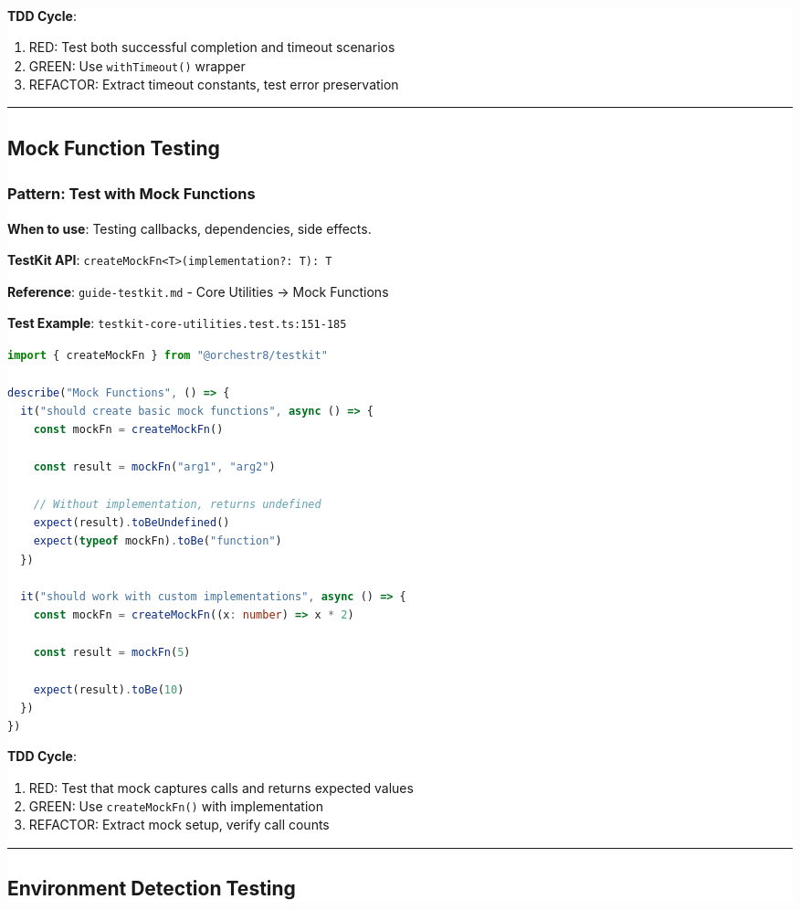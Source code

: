 **TDD Cycle**:

1. RED: Test both successful completion and timeout scenarios
2. GREEN: Use `withTimeout()` wrapper
3. REFACTOR: Extract timeout constants, test error preservation

---

## Mock Function Testing

### Pattern: Test with Mock Functions

**When to use**: Testing callbacks, dependencies, side effects.

**TestKit API**: `createMockFn<T>(implementation?: T): T`

**Reference**: `guide-testkit.md` - Core Utilities → Mock Functions

**Test Example**: `testkit-core-utilities.test.ts:151-185`

```typescript
import { createMockFn } from "@orchestr8/testkit"

describe("Mock Functions", () => {
  it("should create basic mock functions", async () => {
    const mockFn = createMockFn()

    const result = mockFn("arg1", "arg2")

    // Without implementation, returns undefined
    expect(result).toBeUndefined()
    expect(typeof mockFn).toBe("function")
  })

  it("should work with custom implementations", async () => {
    const mockFn = createMockFn((x: number) => x * 2)

    const result = mockFn(5)

    expect(result).toBe(10)
  })
})
```

**TDD Cycle**:

1. RED: Test that mock captures calls and returns expected values
2. GREEN: Use `createMockFn()` with implementation
3. REFACTOR: Extract mock setup, verify call counts

---

## Environment Detection Testing
